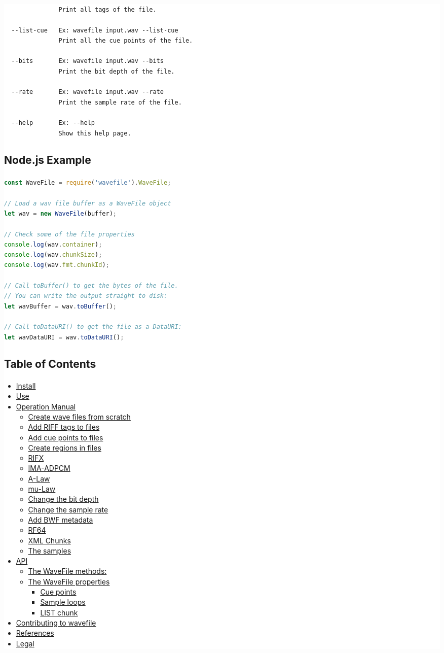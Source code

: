 ```
               Print all tags of the file.

  --list-cue   Ex: wavefile input.wav --list-cue
               Print all the cue points of the file.

  --bits       Ex: wavefile input.wav --bits
               Print the bit depth of the file.

  --rate       Ex: wavefile input.wav --rate
               Print the sample rate of the file.

  --help       Ex: --help
               Show this help page.
```

## Node.js Example
```javascript
const WaveFile = require('wavefile').WaveFile;

// Load a wav file buffer as a WaveFile object
let wav = new WaveFile(buffer);

// Check some of the file properties
console.log(wav.container);
console.log(wav.chunkSize);
console.log(wav.fmt.chunkId);

// Call toBuffer() to get the bytes of the file.
// You can write the output straight to disk:
let wavBuffer = wav.toBuffer();

// Call toDataURI() to get the file as a DataURI:
let wavDataURI = wav.toDataURI();
```

## Table of Contents
- [Install](#install)
- [Use](#use)
- [Operation Manual](#operation-manual)
  * [Create wave files from scratch](#create-wave-files-from-scratch)
  * [Add RIFF tags to files](#add-riff-tags-to-files)
  * [Add cue points to files](#add-cue-points-to-files)
  * [Create regions in files](#create-regions-in-files)
  * [RIFX](#rifx)
  * [IMA-ADPCM](#ima-adpcm)
  * [A-Law](#a-law)
  * [mu-Law](#mu-law)
  * [Change the bit depth](#change-the-bit-depth)
  * [Change the sample rate](#change-the-sample-rate)
  * [Add BWF metadata](#add-bwf-metadata)
  * [RF64](#rf64)
  * [XML Chunks](#xml-chunks)
  * [The samples](#the-samples)
- [API](#api)
  * [The WaveFile methods:](#the-wavefile-methods-)
  * [The WaveFile properties](#the-wavefile-properties)
    + [Cue points](#cue-points)
    + [Sample loops](#sample-loops)
    + [LIST chunk](#list-chunk)
- [Contributing to wavefile](#contributing-to-wavefile)
- [References](#references)
- [Legal](#legal)